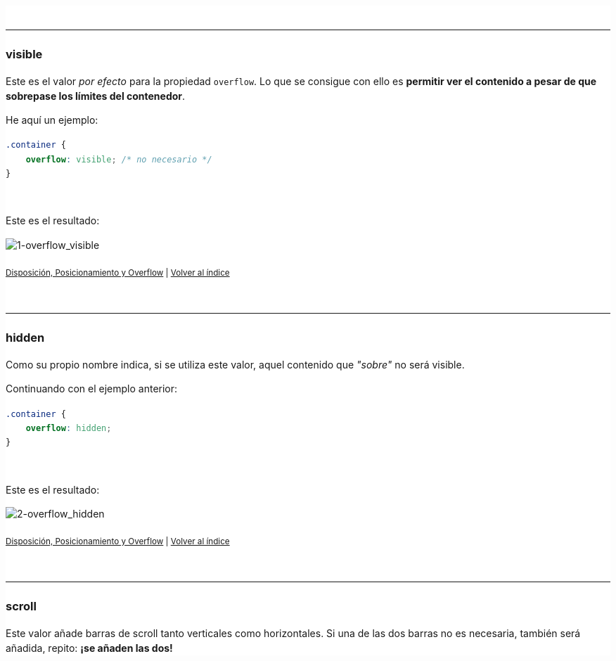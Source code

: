 
<br><hr>


### visible

Este es el valor *por efecto* para la propiedad `overflow`. Lo que se consigue con ello es **permitir ver el contenido a pesar de que sobrepase los límites del contenedor**.

He aquí un ejemplo:

```css
.container {
    overflow: visible; /* no necesario */
}
```

<br>

Este es el resultado:

![1-overflow_visible](https://user-images.githubusercontent.com/110897750/202437173-ac36bced-360f-4eb1-9a24-2c7d50a00ddc.jpg)

<sub>[Disposición, Posicionamiento y Overflow](../README.md#disposición-posicionamiento-y-overflow) | [Volver al índice](#indice)</sub>


<br><hr>


### hidden

Como su propio nombre indica, si se utiliza este valor, aquel contenido que *"sobre"* no será visible.

Continuando con el ejemplo anterior:

```css
.container {
    overflow: hidden;
}
```

<br>

Este es el resultado:

![2-overflow_hidden](https://user-images.githubusercontent.com/110897750/202437176-0d1fcd06-6886-4e66-a6c3-543429629c68.jpg)

<sub>[Disposición, Posicionamiento y Overflow](../README.md#disposición-posicionamiento-y-overflow) | [Volver al índice](#indice)</sub>


<br><hr>


### scroll

Este valor añade barras de scroll tanto verticales como horizontales. Si una de las dos barras no es necesaria, también será añadida, repito: **¡se añaden las dos!**

